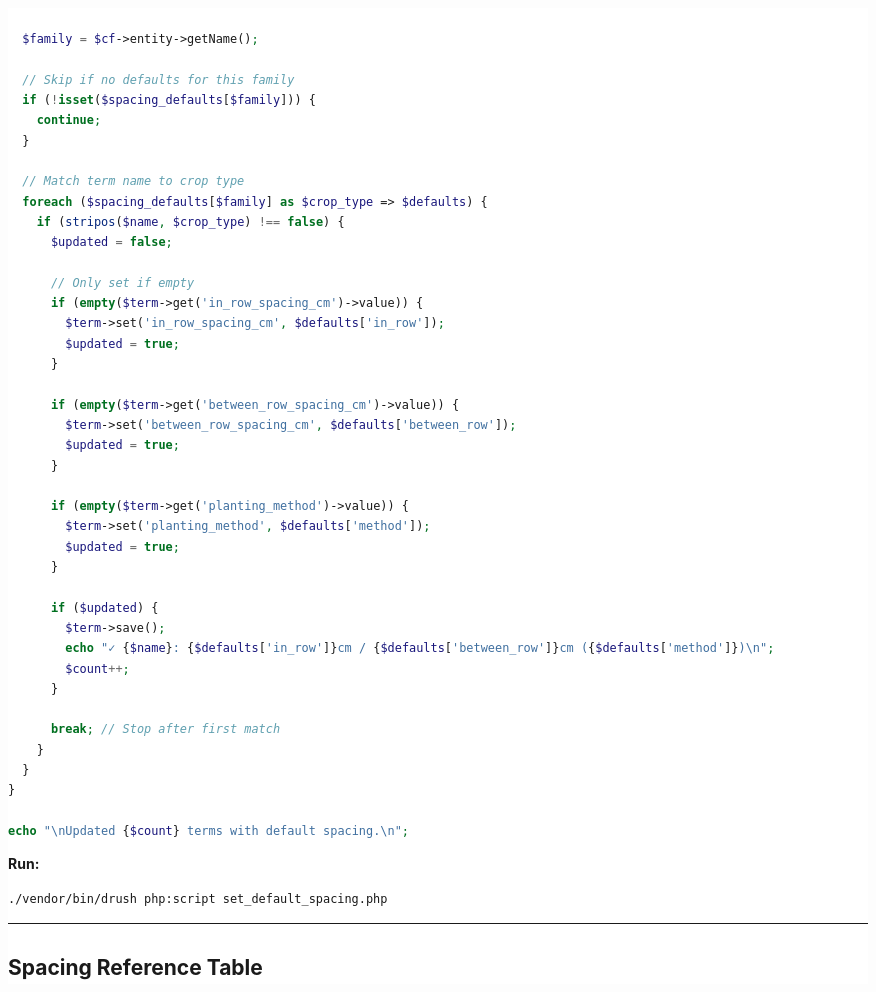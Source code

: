 ```php
  
  $family = $cf->entity->getName();
  
  // Skip if no defaults for this family
  if (!isset($spacing_defaults[$family])) {
    continue;
  }
  
  // Match term name to crop type
  foreach ($spacing_defaults[$family] as $crop_type => $defaults) {
    if (stripos($name, $crop_type) !== false) {
      $updated = false;
      
      // Only set if empty
      if (empty($term->get('in_row_spacing_cm')->value)) {
        $term->set('in_row_spacing_cm', $defaults['in_row']);
        $updated = true;
      }
      
      if (empty($term->get('between_row_spacing_cm')->value)) {
        $term->set('between_row_spacing_cm', $defaults['between_row']);
        $updated = true;
      }
      
      if (empty($term->get('planting_method')->value)) {
        $term->set('planting_method', $defaults['method']);
        $updated = true;
      }
      
      if ($updated) {
        $term->save();
        echo "✓ {$name}: {$defaults['in_row']}cm / {$defaults['between_row']}cm ({$defaults['method']})\n";
        $count++;
      }
      
      break; // Stop after first match
    }
  }
}

echo "\nUpdated {$count} terms with default spacing.\n";
```

**Run:**
```bash
./vendor/bin/drush php:script set_default_spacing.php
```

---

## Spacing Reference Table

